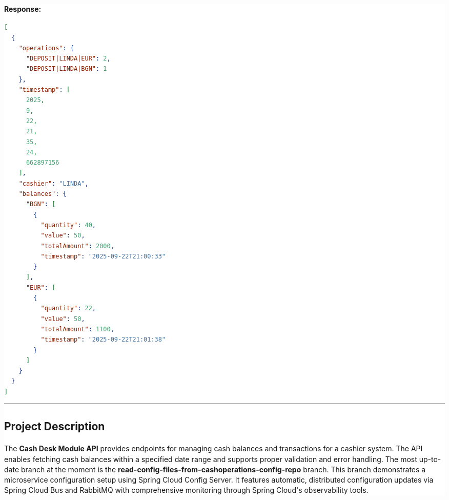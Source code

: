 **Response:**
```json
[
  {
    "operations": {
      "DEPOSIT|LINDA|EUR": 2,
      "DEPOSIT|LINDA|BGN": 1
    },
    "timestamp": [
      2025,
      9,
      22,
      21,
      35,
      24,
      662897156
    ],
    "cashier": "LINDA",
    "balances": {
      "BGN": [
        {
          "quantity": 40,
          "value": 50,
          "totalAmount": 2000,
          "timestamp": "2025-09-22T21:00:33"
        }
      ],
      "EUR": [
        {
          "quantity": 22,
          "value": 50,
          "totalAmount": 1100,
          "timestamp": "2025-09-22T21:01:38"
        }
      ]
    }
  }
]
```

---

## Project Description
The **Cash Desk Module API** provides endpoints for managing cash balances and transactions for a cashier system. The API enables fetching cash balances within a specified date range and supports proper validation and error handling.
The most up-to-date branch at the moment is the **read-config-files-from-cashoperations-config-repo** branch. This branch demonstrates a microservice configuration setup using Spring Cloud Config Server. 
It features automatic, distributed configuration updates via Spring Cloud Bus and RabbitMQ with comprehensive monitoring through Spring Cloud's observability tools.
